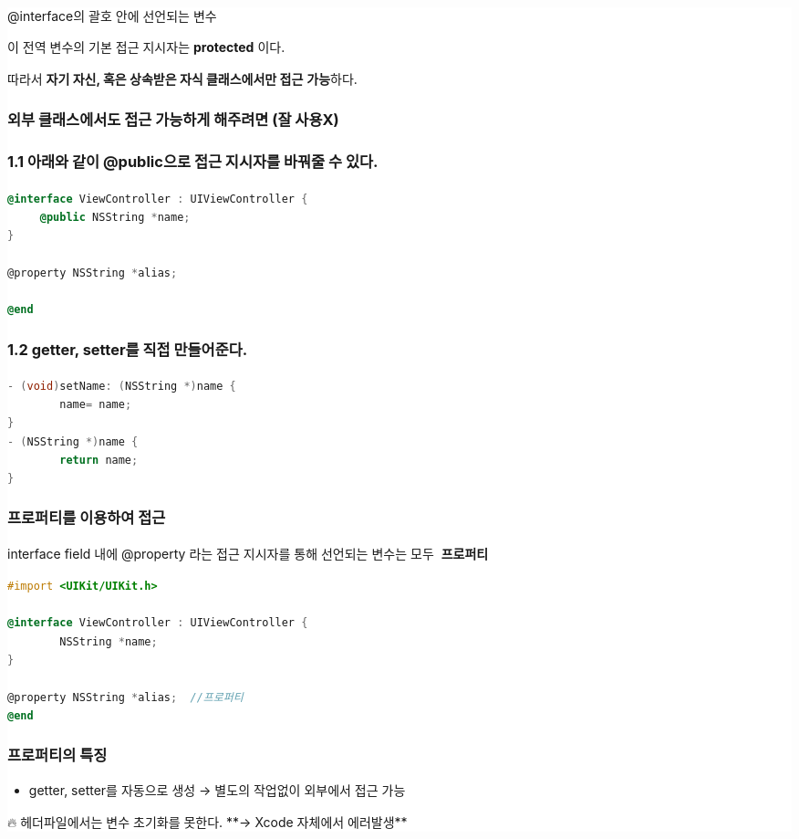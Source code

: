 @interface의 괄호 안에 선언되는 변수

이 전역 변수의 기본 접근 지시자는 **protected** 이다.

따라서 **자기 자신, 혹은 상속받은 자식 클래스에서만 접근** **가능**하다.

### **외부 클래스에서도 접근 가능하게 해주려면 (잘 사용X)**

### 1.1 아래와 같이 **@public**으로 접근 지시자를 바꿔줄 수 있다.

```objectivec
@interface ViewController : UIViewController {
	 @public NSString *name;
}

@property NSString *alias;

@end
```

### 1.2 getter, setter를 직접 만들어준다.

```objectivec
- (void)setName: (NSString *)name {
		name= name;
}
- (NSString *)name {
		return name;
}

```

### 프로퍼티를 이용하여 접근

interface field 내에 @property 라는 접근 지시자를 통해 선언되는 변수는 모두  **프로퍼티**

```objectivec
#import <UIKit/UIKit.h>

@interface ViewController : UIViewController {
		NSString *name;
}

@property NSString *alias;  //프로퍼티
@end
```

### 프로퍼티의 특징

- getter, setter를 자동으로 생성 → 별도의 작업없이 외부에서 접근 가능

<aside>
🔥 헤더파일에서는 변수 초기화를 못한다.  **→ Xcode 자체에서 에러발생**

</aside>
